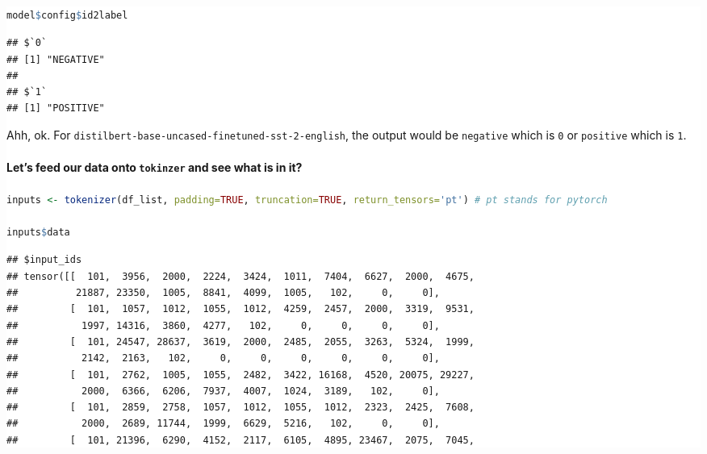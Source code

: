 ``` r
model$config$id2label
```

    ## $`0`
    ## [1] "NEGATIVE"
    ## 
    ## $`1`
    ## [1] "POSITIVE"

Ahh, ok. For `distilbert-base-uncased-finetuned-sst-2-english`, the output would be `negative` which is `0` or `positive` which is `1`.

#### Let’s feed our data onto `tokinzer` and see what is in it?

``` r
inputs <- tokenizer(df_list, padding=TRUE, truncation=TRUE, return_tensors='pt') # pt stands for pytorch

inputs$data
```

    ## $input_ids
    ## tensor([[  101,  3956,  2000,  2224,  3424,  1011,  7404,  6627,  2000,  4675,
    ##          21887, 23350,  1005,  8841,  4099,  1005,   102,     0,     0],
    ##         [  101,  1057,  1012,  1055,  1012,  4259,  2457,  2000,  3319,  9531,
    ##           1997, 14316,  3860,  4277,   102,     0,     0,     0,     0],
    ##         [  101, 24547, 28637,  3619,  2000,  2485,  2055,  3263,  5324,  1999,
    ##           2142,  2163,   102,     0,     0,     0,     0,     0,     0],
    ##         [  101,  2762,  1005,  1055,  2482,  3422, 16168,  4520, 20075, 29227,
    ##           2000,  6366,  6206,  7937,  4007,  1024,  3189,   102,     0],
    ##         [  101,  2859,  2758,  1057,  1012,  1055,  1012,  2323,  2425,  7608,
    ##           2000,  2689, 11744,  1999,  6629,  5216,   102,     0,     0],
    ##         [  101, 21396,  6290,  4152,  2117,  6105,  4895, 23467,  2075,  7045,